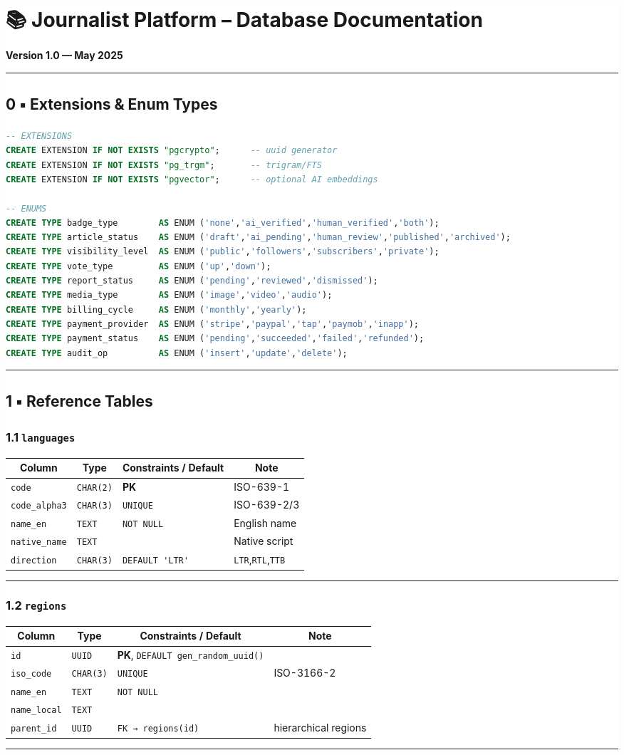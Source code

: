 # 📚 Journalist Platform – Database Documentation

**Version 1.0 — May 2025**

---

## 0 ▪︎ Extensions & Enum Types

```sql
-- EXTENSIONS
CREATE EXTENSION IF NOT EXISTS "pgcrypto";      -- uuid generator
CREATE EXTENSION IF NOT EXISTS "pg_trgm";       -- trigram/FTS
CREATE EXTENSION IF NOT EXISTS "pgvector";      -- optional AI embeddings

-- ENUMS
CREATE TYPE badge_type        AS ENUM ('none','ai_verified','human_verified','both');
CREATE TYPE article_status    AS ENUM ('draft','ai_pending','human_review','published','archived');
CREATE TYPE visibility_level  AS ENUM ('public','followers','subscribers','private');
CREATE TYPE vote_type         AS ENUM ('up','down');
CREATE TYPE report_status     AS ENUM ('pending','reviewed','dismissed');
CREATE TYPE media_type        AS ENUM ('image','video','audio');
CREATE TYPE billing_cycle     AS ENUM ('monthly','yearly');
CREATE TYPE payment_provider  AS ENUM ('stripe','paypal','tap','paymob','inapp');
CREATE TYPE payment_status    AS ENUM ('pending','succeeded','failed','refunded');
CREATE TYPE audit_op          AS ENUM ('insert','update','delete');
```

---

## 1 ▪︎ Reference Tables

### 1.1 `languages`

| Column        | Type      | Constraints / Default | Note              |
| ------------- | --------- | --------------------- | ----------------- |
| `code`        | `CHAR(2)` | **PK**                | ISO-639-1         |
| `code_alpha3` | `CHAR(3)` | `UNIQUE`              | ISO-639-2/3       |
| `name_en`     | `TEXT`    | `NOT NULL`            | English name      |
| `native_name` | `TEXT`    |                       | Native script     |
| `direction`   | `CHAR(3)` | `DEFAULT 'LTR'`       | `LTR`,`RTL`,`TTB` |

---

### 1.2 `regions`

| Column       | Type      | Constraints / Default               | Note                 |
| ------------ | --------- | ----------------------------------- | -------------------- |
| `id`         | `UUID`    | **PK**, `DEFAULT gen_random_uuid()` |                      |
| `iso_code`   | `CHAR(3)` | `UNIQUE`                            | ISO-3166-2           |
| `name_en`    | `TEXT`    | `NOT NULL`                          |                      |
| `name_local` | `TEXT`    |                                     |                      |
| `parent_id`  | `UUID`    | `FK → regions(id)`                  | hierarchical regions |

---